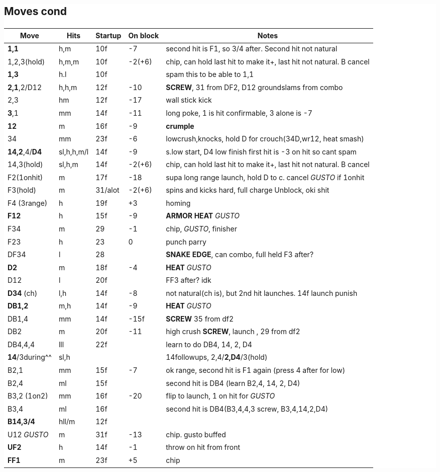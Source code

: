 



## Moves cond


| Move              | Hits       | Startup | On block | Notes                                                               |
| ----------------- | ---------- | ------- | -------- | ------------------------------------------------------------------- |
| **1,1**           | h,m        | 10f     | -7       | second hit is F1, so 3/4 after. Second hit not natural              |
| 1,2,3(hold)       | h,m,m      | 10f     | -2(+6)   | chip, can hold last hit to make it+, last hit not natural. B cancel |
| **1,3**           | h.l        | 10f     |          | spam this to be able to 1,1                                         |
| **2,1**,2/D12     | h,h,m      | 12f     | -10      | **SCREW**, 31 from DF2, D12 groundslams from combo                  |
| 2,3               | hm         | 12f     | -17      | wall stick kick                                                     |
| **3**,1           | mm         | 14f     | -11      | long poke, 1 is hit confirmable, 3 alone is -7                      |
| **12**            | m          | 16f     | -9       | **crumple**                                                         |
| 34                | mm         | 23f     | -6       | lowcrush,knocks, hold D for crouch(34D,wr12, heat smash)            |
| **14,2**,4/**D4** | sl,h,h,m/l | 14f     | -9       | s.low start, D4 low finish first hit is -3 on hit so cant spam      |
| 14,3(hold)        | sl,h,m     | 14f     | -2(+6)   | chip, can hold last hit to make it+, last hit not natural. B cancel |
| F2(1onhit)        | m          | 17f     | -18      | supa long range launch, hold D to c. cancel *GUSTO* if 1onhit       |
| F3(hold)          | m          | 31/alot | -2(+6)   | spins and kicks hard, full charge Unblock, oki shit                 |
| F4 (3range)       | h          | 19f     | +3       | homing                                                              |
| **F12**           | h          | 15f     | -9       | **ARMOR HEAT** *GUSTO*                                              |
| F34               | m          | 29      | -1       | chip, *GUSTO*, finisher                                             |
| F23               | h          | 23      | 0        | punch parry                                                         |
| DF34              | l          | 28      |          | **SNAKE EDGE**, can combo, full held F3 after?                      |
| **D2**            | m          | 18f     | -4       | **HEAT** *GUSTO*                                                    |
| D12               | l          | 20f     |          | FF3 after? idk                                                      |
| **D34** (ch)      | l,h        | 14f     | -8       | not natural(ch is), but 2nd hit launches. 14f launch punish         |
| **DB1,2**         | m,h        | 14f     | -9       | **HEAT** *GUSTO*                                                    |
| DB1,4             | mm         | 14f     | -15f     | **SCREW** 35 from df2                                               |
| DB2               | m          | 20f     | -11      | high crush **SCREW**, launch , 29 from df2                          |
| DB4,4,4           | lll        | 22f     |          | learn to do  DB4, 14, 2, D4                                         |
| **14**/3during^^  | sl,h       |         |          | 14followups, 2,4/**2,D4**/3(hold)                                   |
| B2,1              | mm         | 15f     | -7       | ok range, second hit is F1 again (press 4 after for low)            |
| B2,4              | ml         | 15f     |          | second hit is DB4 (learn B2,4, 14, 2, D4)                           |
| B3,2 (1on2)       | mm         | 16f     | -20      | flip to launch, 1 on hit for *GUSTO*                                |
| B3,4              | ml         | 16f     |          | second hit is DB4(B3,4,4,3 screw, B3,4,14,2,D4)                     |
| **B14,3/4**       | hll/m      | 12f     |          |                                                                     |
| U12 *GUSTO*       | m          | 31f     | -13      | chip. gusto buffed                                                  |
| **UF2**           | h          | 14f     | -1       | throw on hit from front                                             |
| **FF1**           | m          | 23f     | +5       | chip                                                                |